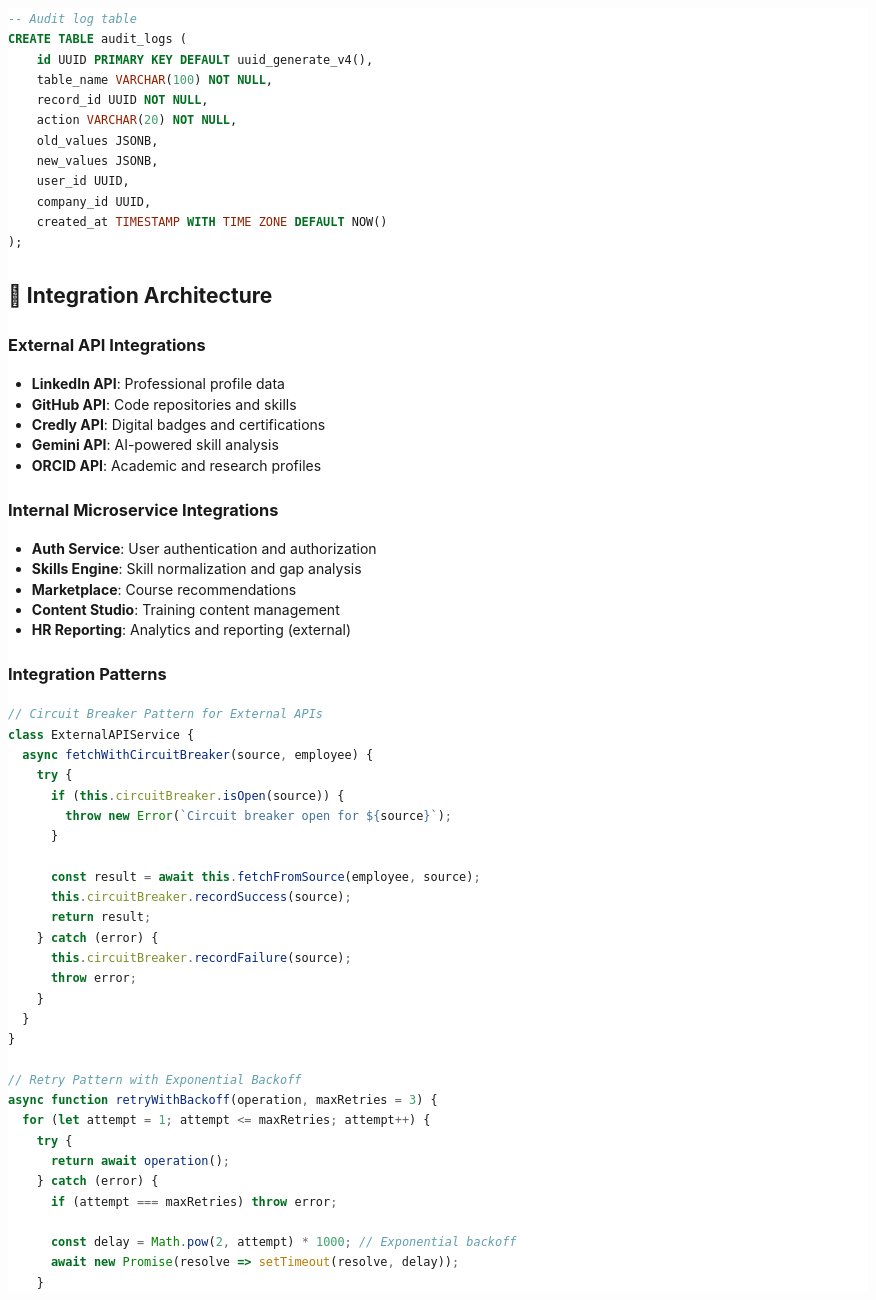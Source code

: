 ```sql
-- Audit log table
CREATE TABLE audit_logs (
    id UUID PRIMARY KEY DEFAULT uuid_generate_v4(),
    table_name VARCHAR(100) NOT NULL,
    record_id UUID NOT NULL,
    action VARCHAR(20) NOT NULL,
    old_values JSONB,
    new_values JSONB,
    user_id UUID,
    company_id UUID,
    created_at TIMESTAMP WITH TIME ZONE DEFAULT NOW()
);
```

## 🔌 Integration Architecture

### External API Integrations
- **LinkedIn API**: Professional profile data
- **GitHub API**: Code repositories and skills
- **Credly API**: Digital badges and certifications
- **Gemini API**: AI-powered skill analysis
- **ORCID API**: Academic and research profiles

### Internal Microservice Integrations
- **Auth Service**: User authentication and authorization
- **Skills Engine**: Skill normalization and gap analysis
- **Marketplace**: Course recommendations
- **Content Studio**: Training content management
- **HR Reporting**: Analytics and reporting (external)

### Integration Patterns

```javascript
// Circuit Breaker Pattern for External APIs
class ExternalAPIService {
  async fetchWithCircuitBreaker(source, employee) {
    try {
      if (this.circuitBreaker.isOpen(source)) {
        throw new Error(`Circuit breaker open for ${source}`);
      }

      const result = await this.fetchFromSource(employee, source);
      this.circuitBreaker.recordSuccess(source);
      return result;
    } catch (error) {
      this.circuitBreaker.recordFailure(source);
      throw error;
    }
  }
}

// Retry Pattern with Exponential Backoff
async function retryWithBackoff(operation, maxRetries = 3) {
  for (let attempt = 1; attempt <= maxRetries; attempt++) {
    try {
      return await operation();
    } catch (error) {
      if (attempt === maxRetries) throw error;
      
      const delay = Math.pow(2, attempt) * 1000; // Exponential backoff
      await new Promise(resolve => setTimeout(resolve, delay));
    }
```